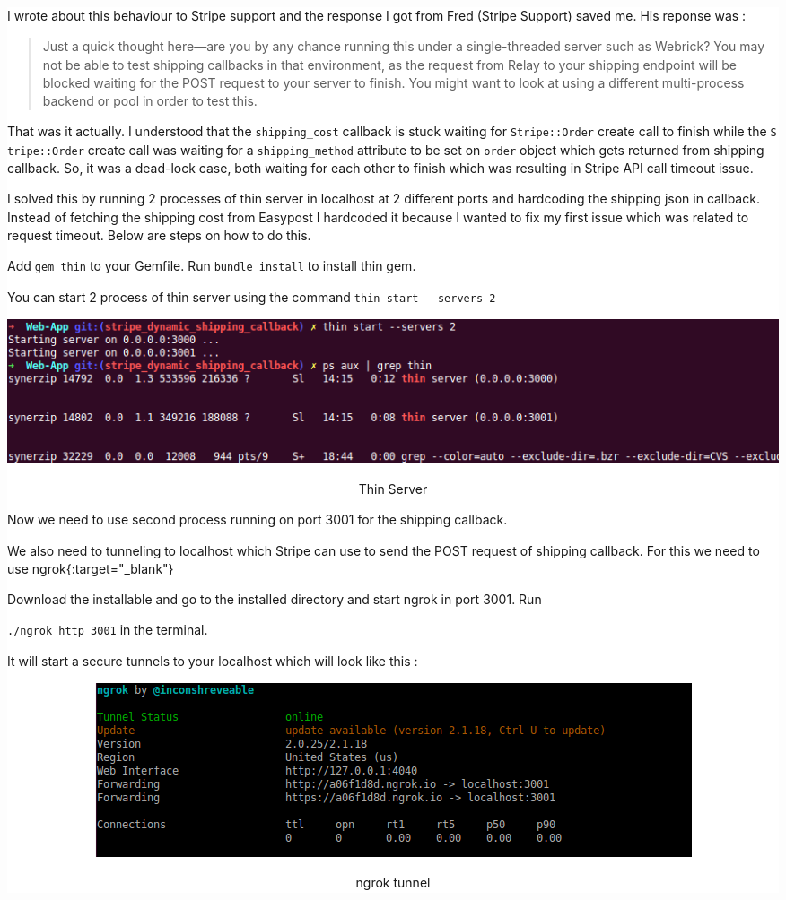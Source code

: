 I wrote about this behaviour to Stripe support and the response I got from Fred (Stripe Support) saved me. His reponse was :

> Just a quick thought here—are you by any chance running this under a single-threaded server such as Webrick? You may not be able to test shipping callbacks in that environment, as the request from Relay to your shipping endpoint will be blocked waiting for the POST request to your server to finish. You might want to look at using a different multi-process backend or pool in order to test this.

That was it actually. I understood that the `shipping_cost` callback is stuck waiting for `Stripe::Order` create call to finish while the `Stripe::Order` create call was waiting for a `shipping_method` attribute to be set on `order` object which gets returned from shipping callback. So, it was a dead-lock case, both waiting for each other to finish which was resulting in Stripe API call timeout issue.

I solved this by running 2 processes of thin server in localhost at 2 different ports and hardcoding the shipping json in callback. Instead of fetching the shipping cost from Easypost I hardcoded it because I wanted to fix my first issue which was related to request timeout. Below are steps on how to do this.

Add `gem thin` to your Gemfile. Run `bundle install` to install thin gem.

You can start 2 process of thin server using the command `thin start --servers 2`

<p align="middle">
	<img src="../assets/images/stripe_custom_shipping/thin_server.png" alt="Thin Server">
	<figcaption align="middle">Thin Server</figcaption>
</p>

Now we need to use second process running on port 3001 for the shipping callback.

We also need to tunneling to localhost which Stripe can use to send the POST request of shipping callback. For this we need to use [ngrok](https://ngrok.com/){:target="_blank"}

Download the installable and go to the installed directory and start ngrok in port 3001. Run

`./ngrok http 3001` in the terminal.

It will start a secure tunnels to your localhost which will look like this :

<p align="middle">
	<img src="../assets/images/stripe_custom_shipping/ngrok.png" alt="ngrok">
	<figcaption align="middle">ngrok tunnel</figcaption>
</p>
